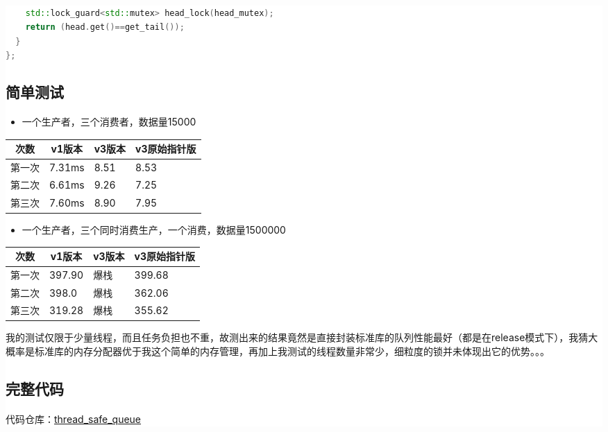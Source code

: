 ```cpp
    std::lock_guard<std::mutex> head_lock(head_mutex);
    return (head.get()==get_tail());
  }
};
```

## 简单测试

* 一个生产者，三个消费者，数据量15000

| 次数   | v1版本 | v3版本 | v3原始指针版 |
| ------ | ------ | ------ | ------------ |
| 第一次 | 7.31ms | 8.51   | 8.53         |
| 第二次 | 6.61ms | 9.26   | 7.25         |
| 第三次 | 7.60ms | 8.90   | 7.95         |

* 一个生产者，三个同时消费生产，一个消费，数据量1500000

| 次数   | v1版本 | v3版本 | v3原始指针版 |
| ------ | ------ | ------ | ------------ |
| 第一次 | 397.90 | 爆栈   | 399.68       |
| 第二次 | 398.0  | 爆栈   | 362.06       |
| 第三次 | 319.28 | 爆栈   | 355.62       |

>
我的测试仅限于少量线程，而且任务负担也不重，故测出来的结果竟然是直接封装标准库的队列性能最好（都是在release模式下），我猜大概率是标准库的内存分配器优于我这个简单的内存管理，再加上我测试的线程数量非常少，细粒度的锁并未体现出它的优势。。。

## 完整代码

代码仓库：[thread_safe_queue](https://github.com/ACking-you/MyUtil/tree/master/threadsafe_queue)

